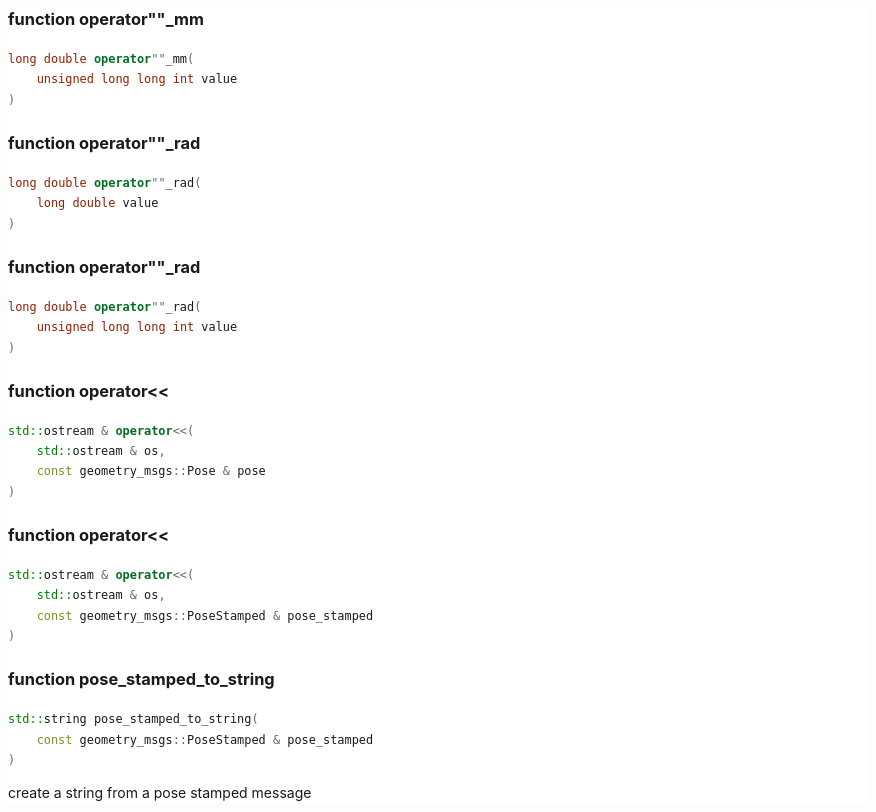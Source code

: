 
### function operator""_mm

```cpp
long double operator""_mm(
    unsigned long long int value
)
```


### function operator""_rad

```cpp
long double operator""_rad(
    long double value
)
```


### function operator""_rad

```cpp
long double operator""_rad(
    unsigned long long int value
)
```


### function operator<<

```cpp
std::ostream & operator<<(
    std::ostream & os,
    const geometry_msgs::Pose & pose
)
```


### function operator<<

```cpp
std::ostream & operator<<(
    std::ostream & os,
    const geometry_msgs::PoseStamped & pose_stamped
)
```


### function pose_stamped_to_string

```cpp
std::string pose_stamped_to_string(
    const geometry_msgs::PoseStamped & pose_stamped
)
```

create a string from a pose stamped message 
